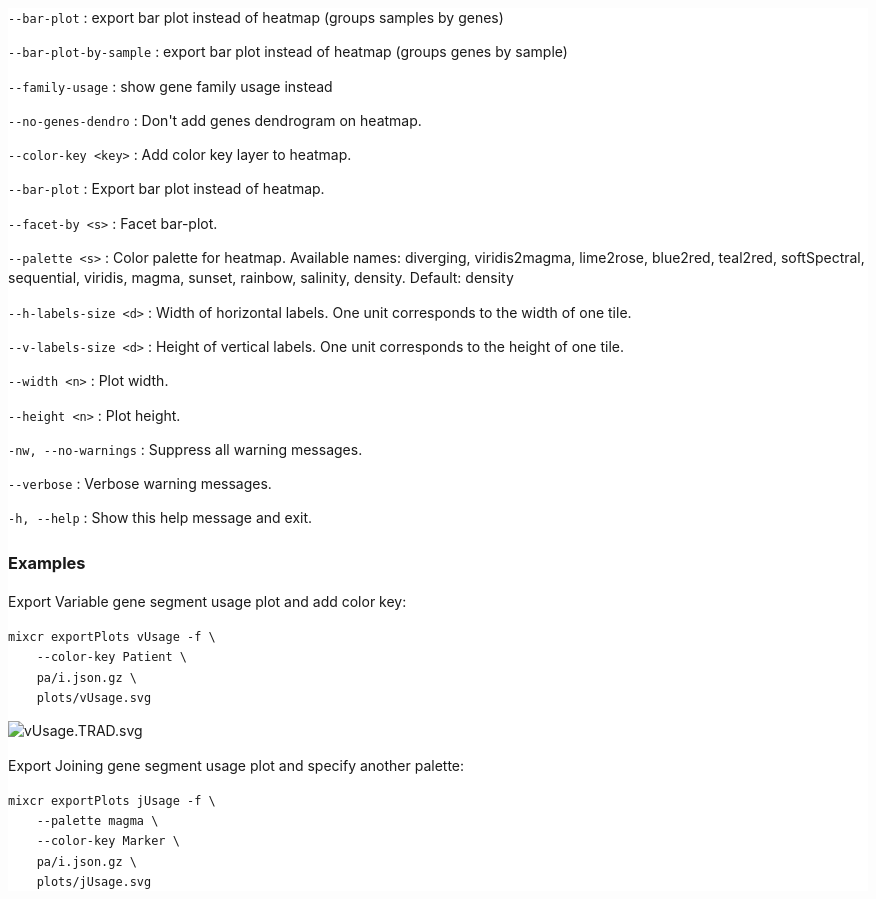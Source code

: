 `--bar-plot`
:   export bar plot instead of heatmap (groups samples by genes)

`--bar-plot-by-sample`
:  export bar plot instead of heatmap (groups genes by sample)

`--family-usage`
:   show gene family usage instead

`--no-genes-dendro`
: Don't add genes dendrogram on heatmap.

`--color-key <key>`
: Add color key layer to heatmap.

`--bar-plot`
: Export bar plot instead of heatmap.

`--facet-by <s>`
: Facet bar-plot.

`--palette <s>`
: Color palette for heatmap. Available names: diverging, viridis2magma, lime2rose, blue2red, teal2red, softSpectral, sequential, viridis, magma, sunset, rainbow, salinity, density. Default: density

`--h-labels-size <d>`
: Width of horizontal labels. One unit corresponds to the width of one tile.

`--v-labels-size <d>`
: Height of vertical labels. One unit corresponds to the height of one tile.

`--width <n>`
: Plot width.

`--height <n>`
: Plot height.

`-nw, --no-warnings`
: Suppress all warning messages.

`--verbose`
: Verbose warning messages.

`-h, --help`
: Show this help message and exit.

### Examples

Export Variable gene segment usage plot and add color key:
```shell
mixcr exportPlots vUsage -f \
    --color-key Patient \
    pa/i.json.gz \
    plots/vUsage.svg
```
![vUsage.TRAD.svg](pics/export-plots-vUsage.TRAD.svg)

Export Joining gene segment usage plot and specify another palette:
```shell
mixcr exportPlots jUsage -f \
    --palette magma \
    --color-key Marker \
    pa/i.json.gz \
    plots/jUsage.svg
```
